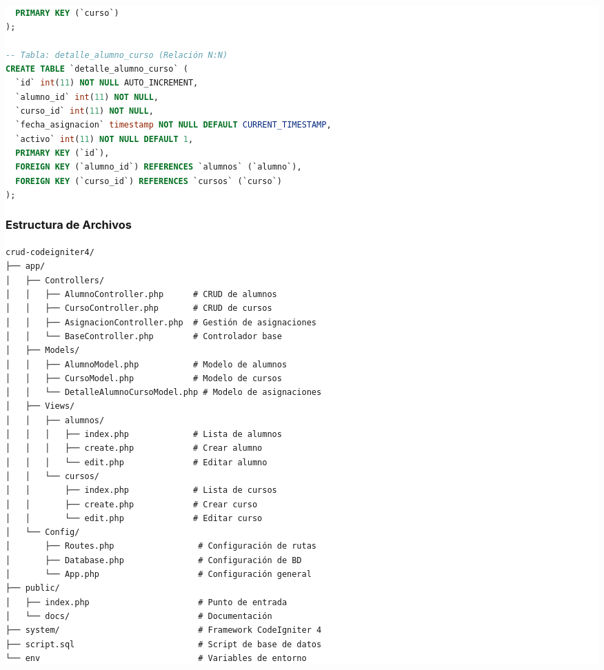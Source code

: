 ```sql
  PRIMARY KEY (`curso`)
);

-- Tabla: detalle_alumno_curso (Relación N:N)
CREATE TABLE `detalle_alumno_curso` (
  `id` int(11) NOT NULL AUTO_INCREMENT,
  `alumno_id` int(11) NOT NULL,
  `curso_id` int(11) NOT NULL,
  `fecha_asignacion` timestamp NOT NULL DEFAULT CURRENT_TIMESTAMP,
  `activo` int(11) NOT NULL DEFAULT 1,
  PRIMARY KEY (`id`),
  FOREIGN KEY (`alumno_id`) REFERENCES `alumnos` (`alumno`),
  FOREIGN KEY (`curso_id`) REFERENCES `cursos` (`curso`)
);
```

### **Estructura de Archivos**

```
crud-codeigniter4/
├── app/
│   ├── Controllers/
│   │   ├── AlumnoController.php      # CRUD de alumnos
│   │   ├── CursoController.php       # CRUD de cursos
│   │   ├── AsignacionController.php  # Gestión de asignaciones
│   │   └── BaseController.php        # Controlador base
│   ├── Models/
│   │   ├── AlumnoModel.php           # Modelo de alumnos
│   │   ├── CursoModel.php            # Modelo de cursos
│   │   └── DetalleAlumnoCursoModel.php # Modelo de asignaciones
│   ├── Views/
│   │   ├── alumnos/
│   │   │   ├── index.php             # Lista de alumnos
│   │   │   ├── create.php            # Crear alumno
│   │   │   └── edit.php              # Editar alumno
│   │   └── cursos/
│   │       ├── index.php             # Lista de cursos
│   │       ├── create.php            # Crear curso
│   │       └── edit.php              # Editar curso
│   └── Config/
│       ├── Routes.php                 # Configuración de rutas
│       ├── Database.php               # Configuración de BD
│       └── App.php                    # Configuración general
├── public/
│   ├── index.php                      # Punto de entrada
│   └── docs/                          # Documentación
├── system/                            # Framework CodeIgniter 4
├── script.sql                         # Script de base de datos
└── env                                # Variables de entorno
```
